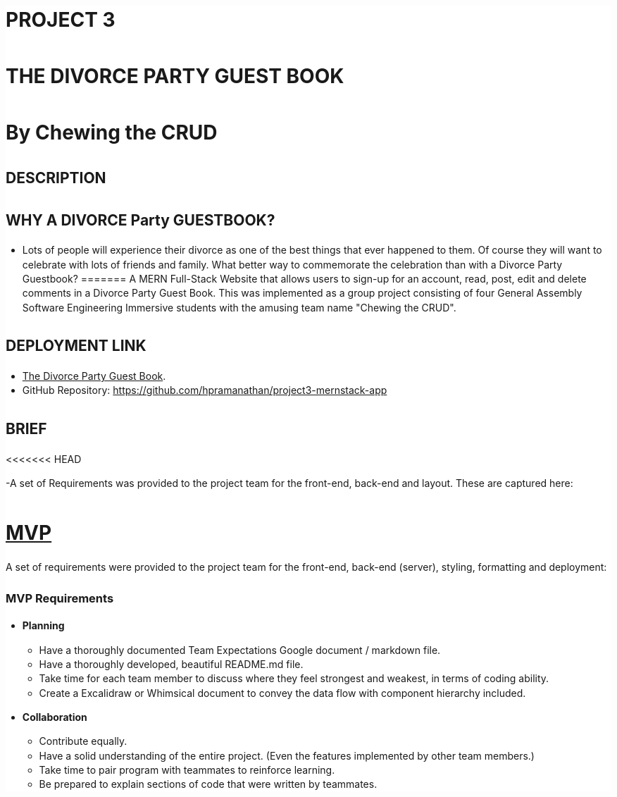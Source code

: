 # PROJECT 3
# THE DIVORCE PARTY GUEST BOOK
# By Chewing the CRUD

## DESCRIPTION

## WHY A DIVORCE Party GUESTBOOK? 
- Lots of people will experience their divorce as one of the best things that ever happened to them. Of course they will want to celebrate with lots of friends and family. What better way to commemorate the celebration than with a Divorce Party Guestbook? 
=======
A MERN Full-Stack Website that allows users to sign-up for an account, read, post, edit and delete comments in a Divorce Party Guest Book. This was implemented as a group project consisting of four General Assembly Software Engineering Immersive students with the amusing team name "Chewing the CRUD".  


## DEPLOYMENT LINK

- [The Divorce Party Guest Book](https://hpramanathan.github.io/project3-mernstack-app/).
- GitHub Repository: https://github.com/hpramanathan/project3-mernstack-app


## BRIEF
<<<<<<< HEAD

-A set of Requirements was provided to the project team for the front-end, back-end and layout. These are captured here: 

[MVP](https://docs.google.com/document/d/11-8h-0BhooCWmEsl-5tARRfb_azYPBD5/edit)
=======
A set of requirements were provided to the project team for the front-end, back-end (server), styling, formatting and deployment:

### MVP Requirements
  - **Planning**
    - Have a thoroughly documented Team Expectations Google document / markdown file.
    - Have a thoroughly developed, beautiful README.md file.
    - Take time for each team member to discuss where they feel strongest and weakest, in terms of coding ability.
    - Create a Excalidraw or Whimsical document to convey the data flow with component hierarchy included.

  - **Collaboration**
    - Contribute equally.
    - Have a solid understanding of the entire project. (Even the features implemented by other team members.)
    - Take time to pair program with teammates to reinforce learning.
    - Be prepared to explain sections of code that were written by teammates.
    